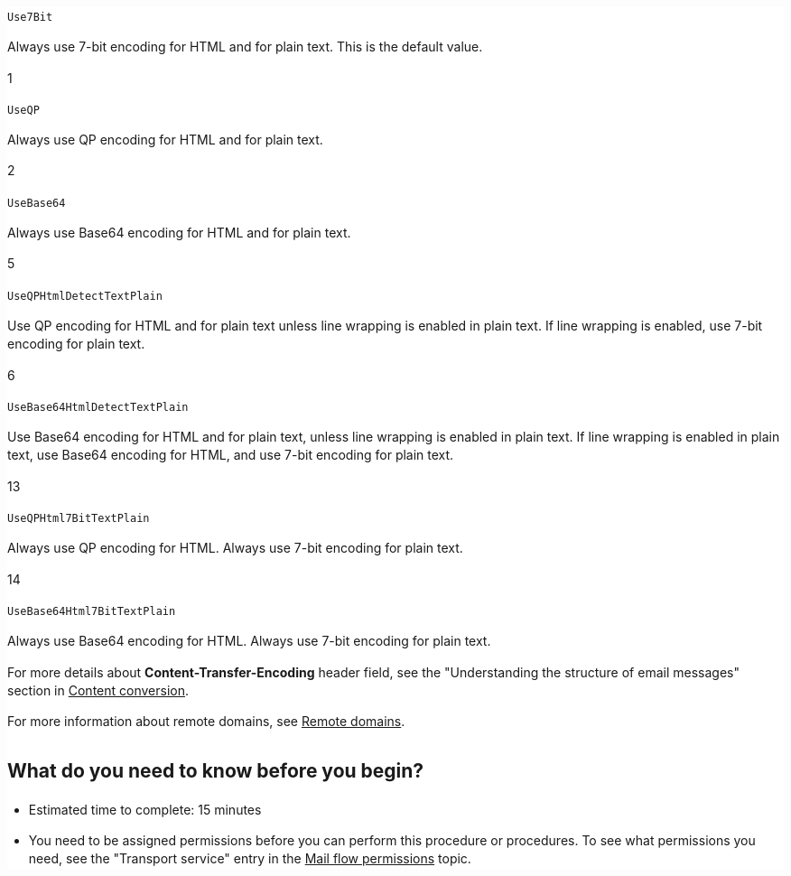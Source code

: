 <td><p><code>Use7Bit</code></p></td>
<td><p>Always use 7-bit encoding for HTML and for plain text. This is the default value.</p></td>
</tr>
<tr class="even">
<td><p>1</p></td>
<td><p><code>UseQP</code></p></td>
<td><p>Always use QP encoding for HTML and for plain text.</p></td>
</tr>
<tr class="odd">
<td><p>2</p></td>
<td><p><code>UseBase64</code></p></td>
<td><p>Always use Base64 encoding for HTML and for plain text.</p></td>
</tr>
<tr class="even">
<td><p>5</p></td>
<td><p><code>UseQPHtmlDetectTextPlain</code></p></td>
<td><p>Use QP encoding for HTML and for plain text unless line wrapping is enabled in plain text. If line wrapping is enabled, use 7-bit encoding for plain text.</p></td>
</tr>
<tr class="odd">
<td><p>6</p></td>
<td><p><code>UseBase64HtmlDetectTextPlain</code></p></td>
<td><p>Use Base64 encoding for HTML and for plain text, unless line wrapping is enabled in plain text. If line wrapping is enabled in plain text, use Base64 encoding for HTML, and use 7-bit encoding for plain text.</p></td>
</tr>
<tr class="even">
<td><p>13</p></td>
<td><p><code>UseQPHtml7BitTextPlain</code></p></td>
<td><p>Always use QP encoding for HTML. Always use 7-bit encoding for plain text.</p></td>
</tr>
<tr class="odd">
<td><p>14</p></td>
<td><p><code>UseBase64Html7BitTextPlain</code></p></td>
<td><p>Always use Base64 encoding for HTML. Always use 7-bit encoding for plain text.</p></td>
</tr>
</tbody>
</table>

For more details about **Content-Transfer-Encoding** header field, see the "Understanding the structure of email messages" section in [Content conversion](content-conversion-exchange-2013-help.md).

For more information about remote domains, see [Remote domains](remote-domains-exchange-2013-help.md).

## What do you need to know before you begin?

- Estimated time to complete: 15 minutes

- You need to be assigned permissions before you can perform this procedure or procedures. To see what permissions you need, see the "Transport service" entry in the [Mail flow permissions](mail-flow-permissions-exchange-2013-help.md) topic.

